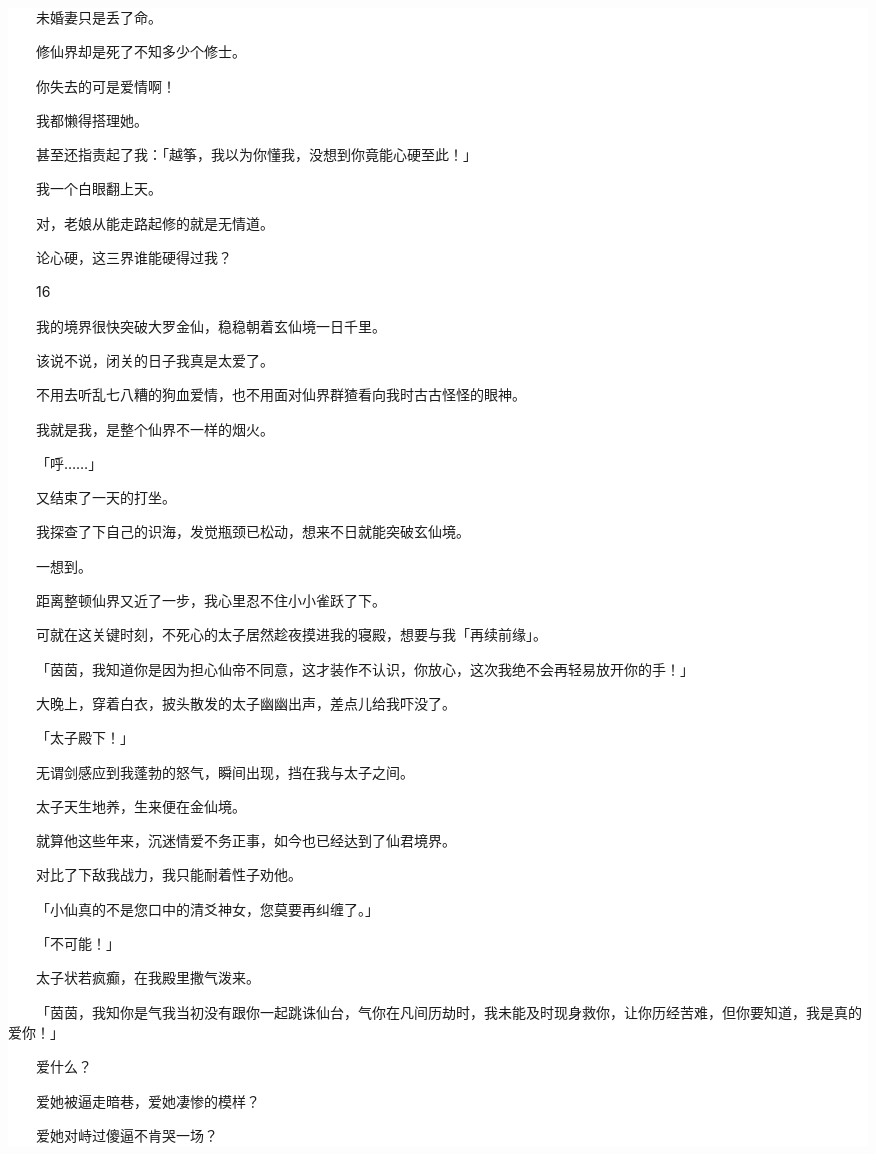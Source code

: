 &emsp;&emsp;未婚妻只是丢了命。  
  
&emsp;&emsp;修仙界却是死了不知多少个修士。  
  
&emsp;&emsp;你失去的可是爱情啊！  
  
&emsp;&emsp;我都懒得搭理她。  
  
&emsp;&emsp;甚至还指责起了我：「越筝，我以为你懂我，没想到你竟能心硬至此！」  
  
&emsp;&emsp;我一个白眼翻上天。  
  
&emsp;&emsp;对，老娘从能走路起修的就是无情道。  
  
&emsp;&emsp;论心硬，这三界谁能硬得过我？  
  
&emsp;&emsp;16  
  
&emsp;&emsp;我的境界很快突破大罗金仙，稳稳朝着玄仙境一日千里。  
  
&emsp;&emsp;该说不说，闭关的日子我真是太爱了。  
  
&emsp;&emsp;不用去听乱七八糟的狗血爱情，也不用面对仙界群猹看向我时古古怪怪的眼神。  
  
&emsp;&emsp;我就是我，是整个仙界不一样的烟火。  
  
&emsp;&emsp;「呼……」  
  
&emsp;&emsp;又结束了一天的打坐。  
  
&emsp;&emsp;我探查了下自己的识海，发觉瓶颈已松动，想来不日就能突破玄仙境。  
  
&emsp;&emsp;一想到。  
  
&emsp;&emsp;距离整顿仙界又近了一步，我心里忍不住小小雀跃了下。  
  
&emsp;&emsp;可就在这关键时刻，不死心的太子居然趁夜摸进我的寝殿，想要与我「再续前缘」。  
  
&emsp;&emsp;「茵茵，我知道你是因为担心仙帝不同意，这才装作不认识，你放心，这次我绝不会再轻易放开你的手！」  
  
&emsp;&emsp;大晚上，穿着白衣，披头散发的太子幽幽出声，差点儿给我吓没了。  
  
&emsp;&emsp;「太子殿下！」  
  
&emsp;&emsp;无谓剑感应到我蓬勃的怒气，瞬间出现，挡在我与太子之间。  
  
&emsp;&emsp;太子天生地养，生来便在金仙境。  
  
&emsp;&emsp;就算他这些年来，沉迷情爱不务正事，如今也已经达到了仙君境界。  
  
&emsp;&emsp;对比了下敌我战力，我只能耐着性子劝他。  
  
&emsp;&emsp;「小仙真的不是您口中的清爻神女，您莫要再纠缠了。」  
  
&emsp;&emsp;「不可能！」  
  
&emsp;&emsp;太子状若疯癫，在我殿里撒气泼来。  
  
&emsp;&emsp;「茵茵，我知你是气我当初没有跟你一起跳诛仙台，气你在凡间历劫时，我未能及时现身救你，让你历经苦难，但你要知道，我是真的爱你！」  
  
&emsp;&emsp;爱什么？  
  
&emsp;&emsp;爱她被逼走暗巷，爱她凄惨的模样？  
  
&emsp;&emsp;爱她对峙过傻逼不肯哭一场？  
  